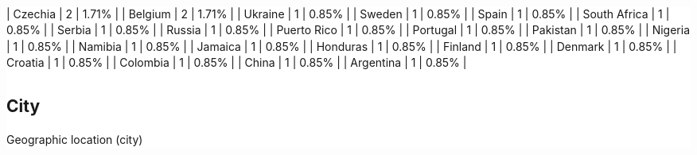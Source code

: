 | Czechia      | 2         | 1.71%   |
| Belgium      | 2         | 1.71%   |
| Ukraine      | 1         | 0.85%   |
| Sweden       | 1         | 0.85%   |
| Spain        | 1         | 0.85%   |
| South Africa | 1         | 0.85%   |
| Serbia       | 1         | 0.85%   |
| Russia       | 1         | 0.85%   |
| Puerto Rico  | 1         | 0.85%   |
| Portugal     | 1         | 0.85%   |
| Pakistan     | 1         | 0.85%   |
| Nigeria      | 1         | 0.85%   |
| Namibia      | 1         | 0.85%   |
| Jamaica      | 1         | 0.85%   |
| Honduras     | 1         | 0.85%   |
| Finland      | 1         | 0.85%   |
| Denmark      | 1         | 0.85%   |
| Croatia      | 1         | 0.85%   |
| Colombia     | 1         | 0.85%   |
| China        | 1         | 0.85%   |
| Argentina    | 1         | 0.85%   |

City
----

Geographic location (city)
